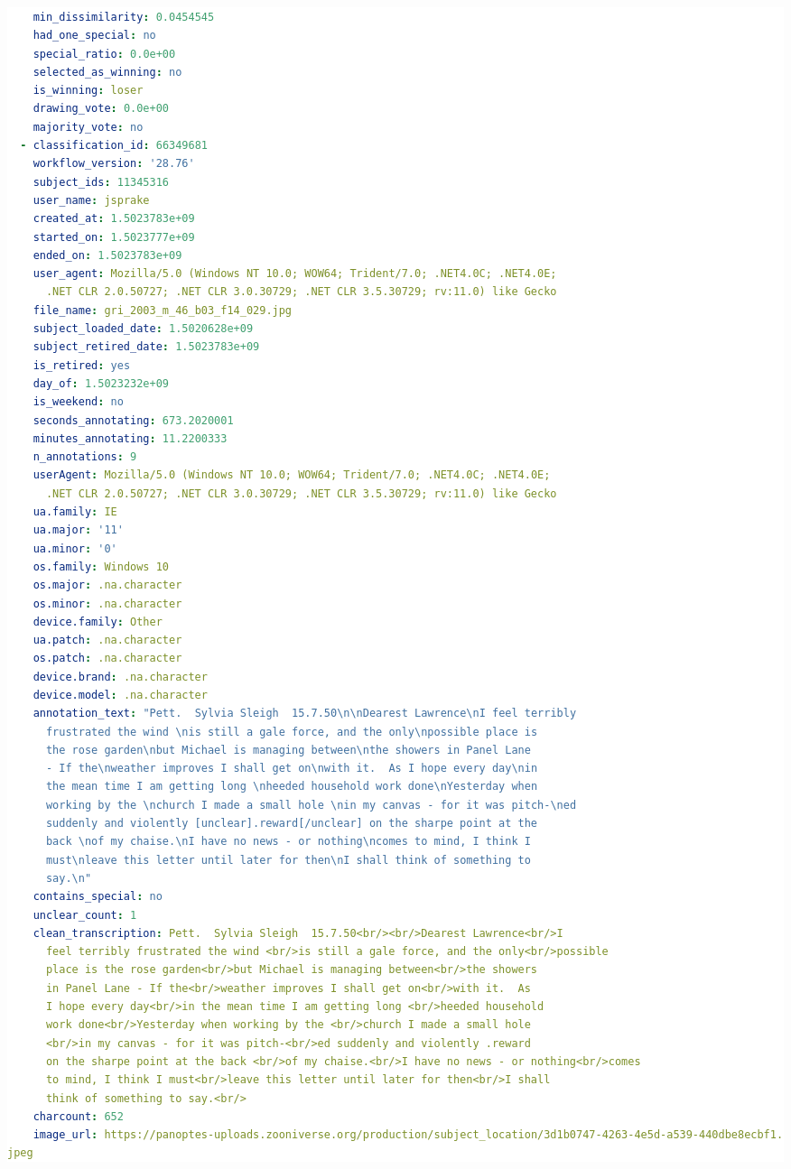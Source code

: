 ```yaml
    min_dissimilarity: 0.0454545
    had_one_special: no
    special_ratio: 0.0e+00
    selected_as_winning: no
    is_winning: loser
    drawing_vote: 0.0e+00
    majority_vote: no
  - classification_id: 66349681
    workflow_version: '28.76'
    subject_ids: 11345316
    user_name: jsprake
    created_at: 1.5023783e+09
    started_on: 1.5023777e+09
    ended_on: 1.5023783e+09
    user_agent: Mozilla/5.0 (Windows NT 10.0; WOW64; Trident/7.0; .NET4.0C; .NET4.0E;
      .NET CLR 2.0.50727; .NET CLR 3.0.30729; .NET CLR 3.5.30729; rv:11.0) like Gecko
    file_name: gri_2003_m_46_b03_f14_029.jpg
    subject_loaded_date: 1.5020628e+09
    subject_retired_date: 1.5023783e+09
    is_retired: yes
    day_of: 1.5023232e+09
    is_weekend: no
    seconds_annotating: 673.2020001
    minutes_annotating: 11.2200333
    n_annotations: 9
    userAgent: Mozilla/5.0 (Windows NT 10.0; WOW64; Trident/7.0; .NET4.0C; .NET4.0E;
      .NET CLR 2.0.50727; .NET CLR 3.0.30729; .NET CLR 3.5.30729; rv:11.0) like Gecko
    ua.family: IE
    ua.major: '11'
    ua.minor: '0'
    os.family: Windows 10
    os.major: .na.character
    os.minor: .na.character
    device.family: Other
    ua.patch: .na.character
    os.patch: .na.character
    device.brand: .na.character
    device.model: .na.character
    annotation_text: "Pett.  Sylvia Sleigh  15.7.50\n\nDearest Lawrence\nI feel terribly
      frustrated the wind \nis still a gale force, and the only\npossible place is
      the rose garden\nbut Michael is managing between\nthe showers in Panel Lane
      - If the\nweather improves I shall get on\nwith it.  As I hope every day\nin
      the mean time I am getting long \nheeded household work done\nYesterday when
      working by the \nchurch I made a small hole \nin my canvas - for it was pitch-\ned
      suddenly and violently [unclear].reward[/unclear] on the sharpe point at the
      back \nof my chaise.\nI have no news - or nothing\ncomes to mind, I think I
      must\nleave this letter until later for then\nI shall think of something to
      say.\n"
    contains_special: no
    unclear_count: 1
    clean_transcription: Pett.  Sylvia Sleigh  15.7.50<br/><br/>Dearest Lawrence<br/>I
      feel terribly frustrated the wind <br/>is still a gale force, and the only<br/>possible
      place is the rose garden<br/>but Michael is managing between<br/>the showers
      in Panel Lane - If the<br/>weather improves I shall get on<br/>with it.  As
      I hope every day<br/>in the mean time I am getting long <br/>heeded household
      work done<br/>Yesterday when working by the <br/>church I made a small hole
      <br/>in my canvas - for it was pitch-<br/>ed suddenly and violently .reward
      on the sharpe point at the back <br/>of my chaise.<br/>I have no news - or nothing<br/>comes
      to mind, I think I must<br/>leave this letter until later for then<br/>I shall
      think of something to say.<br/>
    charcount: 652
    image_url: https://panoptes-uploads.zooniverse.org/production/subject_location/3d1b0747-4263-4e5d-a539-440dbe8ecbf1.jpeg
```